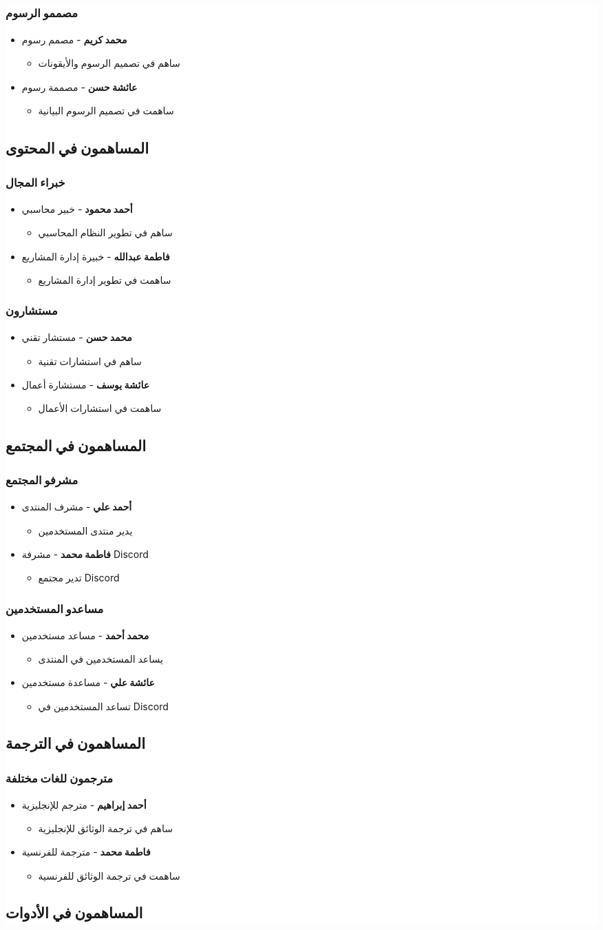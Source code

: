 ### مصممو الرسوم
- **محمد كريم** - مصمم رسوم
  - ساهم في تصميم الرسوم والأيقونات

- **عائشة حسن** - مصممة رسوم
  - ساهمت في تصميم الرسوم البيانية

## المساهمون في المحتوى

### خبراء المجال
- **أحمد محمود** - خبير محاسبي
  - ساهم في تطوير النظام المحاسبي

- **فاطمة عبدالله** - خبيرة إدارة المشاريع
  - ساهمت في تطوير إدارة المشاريع

### مستشارون
- **محمد حسن** - مستشار تقني
  - ساهم في استشارات تقنية

- **عائشة يوسف** - مستشارة أعمال
  - ساهمت في استشارات الأعمال

## المساهمون في المجتمع

### مشرفو المجتمع
- **أحمد علي** - مشرف المنتدى
  - يدير منتدى المستخدمين

- **فاطمة محمد** - مشرفة Discord
  - تدير مجتمع Discord

### مساعدو المستخدمين
- **محمد أحمد** - مساعد مستخدمين
  - يساعد المستخدمين في المنتدى

- **عائشة علي** - مساعدة مستخدمين
  - تساعد المستخدمين في Discord

## المساهمون في الترجمة

### مترجمون للغات مختلفة
- **أحمد إبراهيم** - مترجم للإنجليزية
  - ساهم في ترجمة الوثائق للإنجليزية

- **فاطمة محمد** - مترجمة للفرنسية
  - ساهمت في ترجمة الوثائق للفرنسية

## المساهمون في الأدوات
